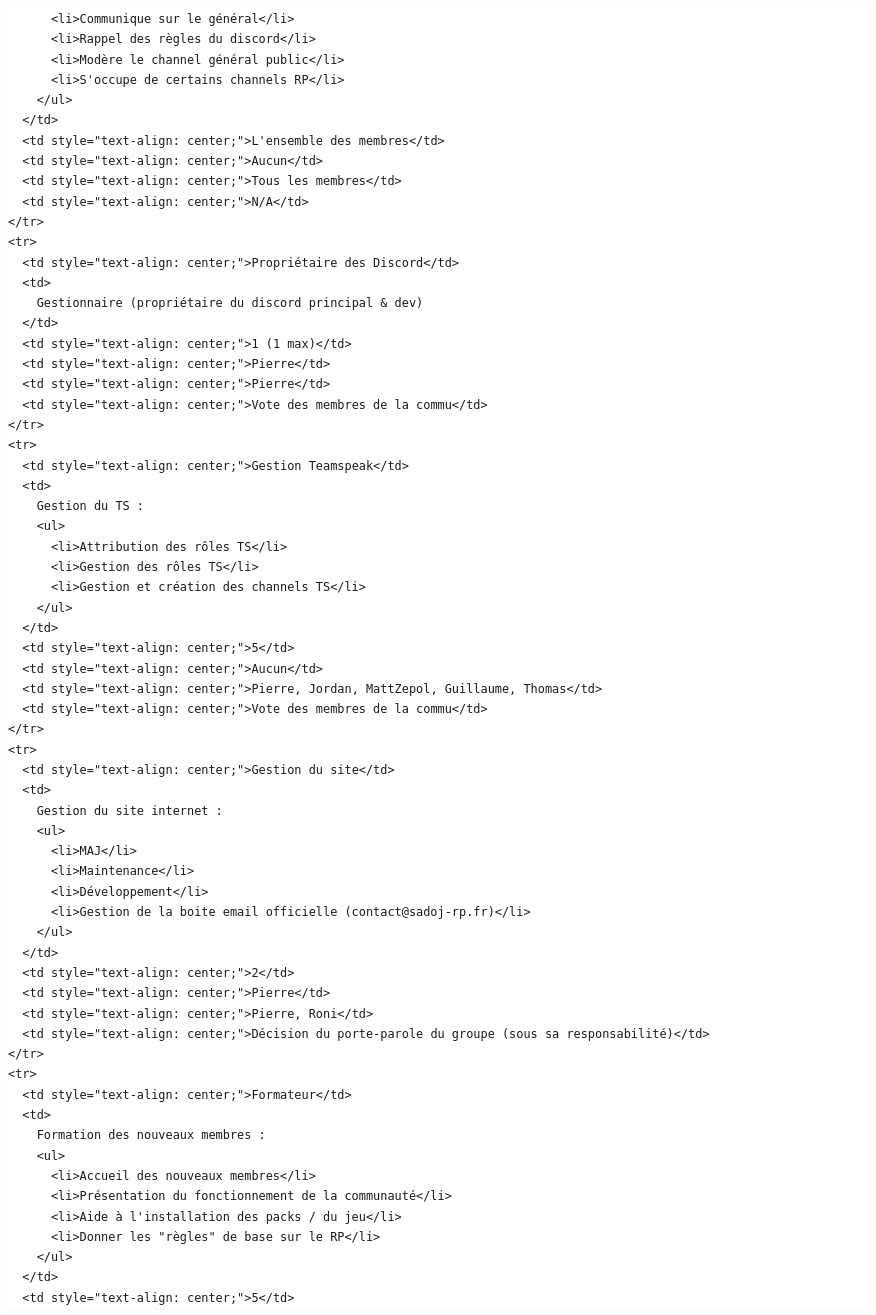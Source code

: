           <li>Communique sur le général</li>
          <li>Rappel des règles du discord</li>
          <li>Modère le channel général public</li>
          <li>S'occupe de certains channels RP</li>
        </ul>
      </td>
      <td style="text-align: center;">L'ensemble des membres</td>
      <td style="text-align: center;">Aucun</td>
      <td style="text-align: center;">Tous les membres</td>
      <td style="text-align: center;">N/A</td>
    </tr>
    <tr>
      <td style="text-align: center;">Propriétaire des Discord</td>
      <td>
        Gestionnaire (propriétaire du discord principal & dev)
      </td>
      <td style="text-align: center;">1 (1 max)</td>
      <td style="text-align: center;">Pierre</td>
      <td style="text-align: center;">Pierre</td>
      <td style="text-align: center;">Vote des membres de la commu</td>
    </tr>
    <tr>
      <td style="text-align: center;">Gestion Teamspeak</td>
      <td>
        Gestion du TS :
        <ul>
          <li>Attribution des rôles TS</li>
          <li>Gestion des rôles TS</li>
          <li>Gestion et création des channels TS</li>
        </ul>
      </td>
      <td style="text-align: center;">5</td>
      <td style="text-align: center;">Aucun</td>
      <td style="text-align: center;">Pierre, Jordan, MattZepol, Guillaume, Thomas</td>
      <td style="text-align: center;">Vote des membres de la commu</td>
    </tr>
    <tr>
      <td style="text-align: center;">Gestion du site</td>
      <td>
        Gestion du site internet :
        <ul>
          <li>MAJ</li>
          <li>Maintenance</li>
          <li>Développement</li>
          <li>Gestion de la boite email officielle (contact@sadoj-rp.fr)</li>
        </ul>
      </td>
      <td style="text-align: center;">2</td>
      <td style="text-align: center;">Pierre</td>
      <td style="text-align: center;">Pierre, Roni</td>
      <td style="text-align: center;">Décision du porte-parole du groupe (sous sa responsabilité)</td>
    </tr>
    <tr>
      <td style="text-align: center;">Formateur</td>
      <td>
        Formation des nouveaux membres :
        <ul>
          <li>Accueil des nouveaux membres</li>
          <li>Présentation du fonctionnement de la communauté</li>
          <li>Aide à l'installation des packs / du jeu</li>
          <li>Donner les "règles" de base sur le RP</li>
        </ul>
      </td>
      <td style="text-align: center;">5</td>